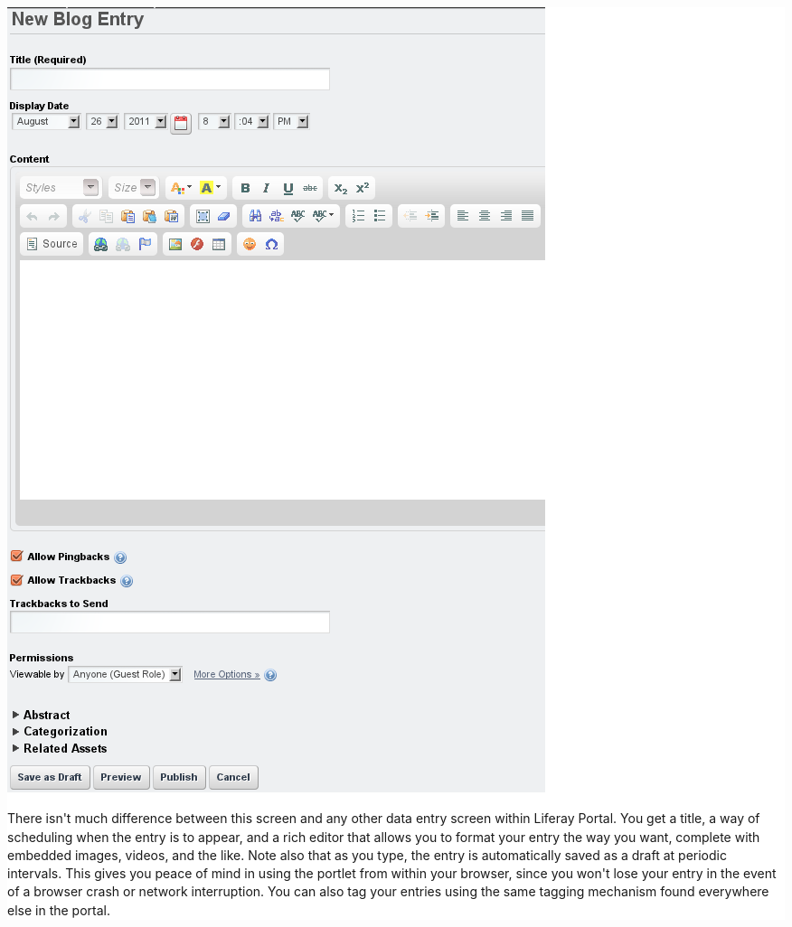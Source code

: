 ![Figure 8.18: Adding a Blog Entry](../../images/05-new-blog-entry.png)

There isn't much difference between this screen and any other data entry screen
within Liferay Portal. You get a title, a way of scheduling when the entry is
to appear, and a rich editor that allows you to format your entry the way you
want, complete with embedded images, videos, and the like. Note also that as
you type, the entry is automatically saved as a draft at periodic intervals.
This gives you peace of mind in using the portlet from within your browser,
since you won't lose your entry in the event of a browser crash or network
interruption. You can also tag your entries using the same tagging mechanism
found everywhere else in the portal.
